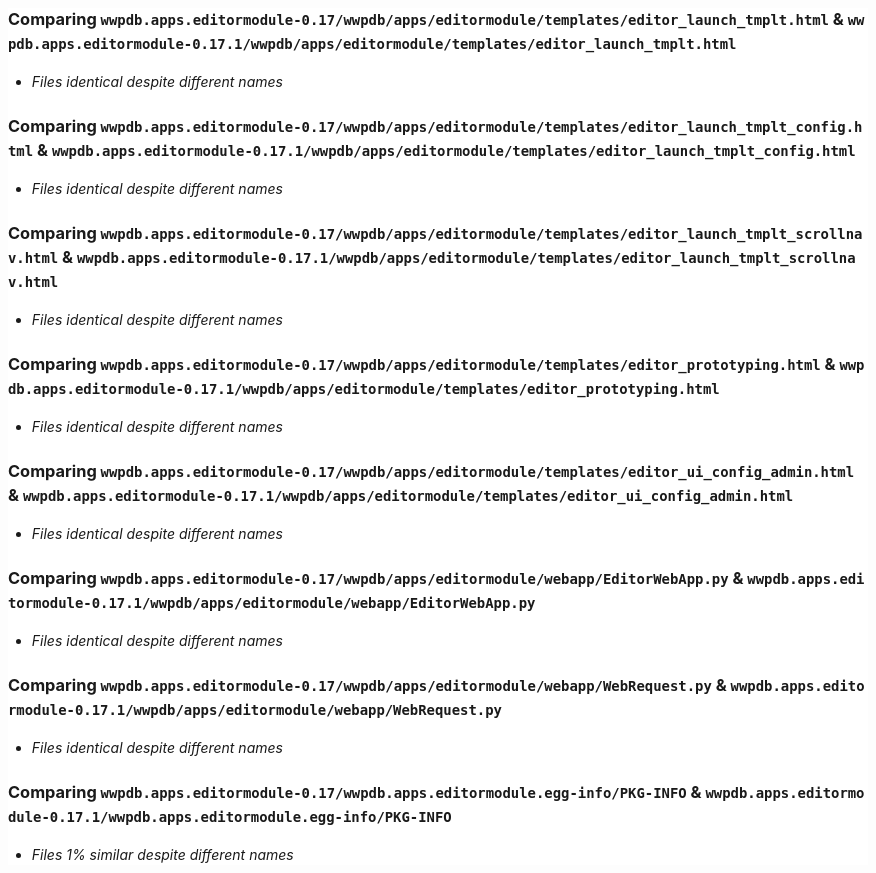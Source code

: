 ### Comparing `wwpdb.apps.editormodule-0.17/wwpdb/apps/editormodule/templates/editor_launch_tmplt.html` & `wwpdb.apps.editormodule-0.17.1/wwpdb/apps/editormodule/templates/editor_launch_tmplt.html`

 * *Files identical despite different names*

### Comparing `wwpdb.apps.editormodule-0.17/wwpdb/apps/editormodule/templates/editor_launch_tmplt_config.html` & `wwpdb.apps.editormodule-0.17.1/wwpdb/apps/editormodule/templates/editor_launch_tmplt_config.html`

 * *Files identical despite different names*

### Comparing `wwpdb.apps.editormodule-0.17/wwpdb/apps/editormodule/templates/editor_launch_tmplt_scrollnav.html` & `wwpdb.apps.editormodule-0.17.1/wwpdb/apps/editormodule/templates/editor_launch_tmplt_scrollnav.html`

 * *Files identical despite different names*

### Comparing `wwpdb.apps.editormodule-0.17/wwpdb/apps/editormodule/templates/editor_prototyping.html` & `wwpdb.apps.editormodule-0.17.1/wwpdb/apps/editormodule/templates/editor_prototyping.html`

 * *Files identical despite different names*

### Comparing `wwpdb.apps.editormodule-0.17/wwpdb/apps/editormodule/templates/editor_ui_config_admin.html` & `wwpdb.apps.editormodule-0.17.1/wwpdb/apps/editormodule/templates/editor_ui_config_admin.html`

 * *Files identical despite different names*

### Comparing `wwpdb.apps.editormodule-0.17/wwpdb/apps/editormodule/webapp/EditorWebApp.py` & `wwpdb.apps.editormodule-0.17.1/wwpdb/apps/editormodule/webapp/EditorWebApp.py`

 * *Files identical despite different names*

### Comparing `wwpdb.apps.editormodule-0.17/wwpdb/apps/editormodule/webapp/WebRequest.py` & `wwpdb.apps.editormodule-0.17.1/wwpdb/apps/editormodule/webapp/WebRequest.py`

 * *Files identical despite different names*

### Comparing `wwpdb.apps.editormodule-0.17/wwpdb.apps.editormodule.egg-info/PKG-INFO` & `wwpdb.apps.editormodule-0.17.1/wwpdb.apps.editormodule.egg-info/PKG-INFO`

 * *Files 1% similar despite different names*
